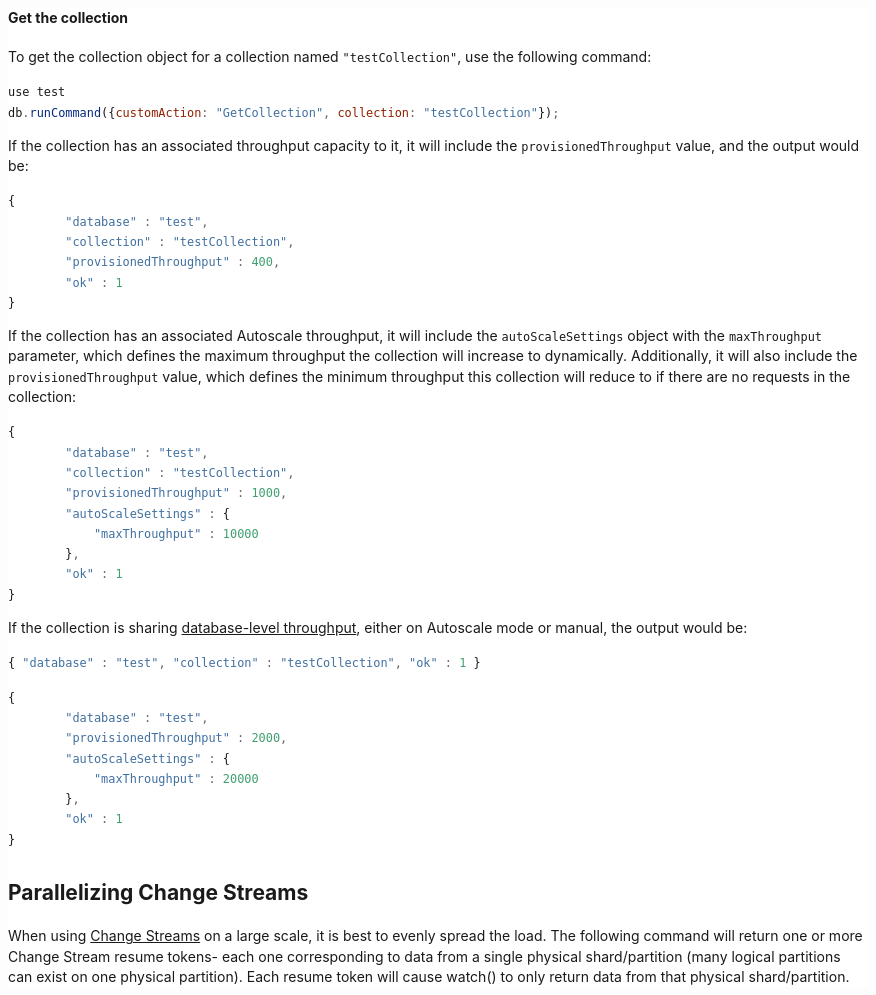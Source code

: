#### Get the collection

To get the collection object for a collection named `"testCollection"`, use the following command:

```javascript
use test
db.runCommand({customAction: "GetCollection", collection: "testCollection"});
```

If the collection has an associated throughput capacity to it, it will include the `provisionedThroughput` value, and the output would be:

```javascript
{
        "database" : "test",
        "collection" : "testCollection",
        "provisionedThroughput" : 400,
        "ok" : 1
}
```

If the collection has an associated Autoscale throughput, it will include the `autoScaleSettings` object with the `maxThroughput` parameter, which defines the maximum throughput the collection will increase to dynamically. Additionally, it will also include the `provisionedThroughput` value, which defines the minimum throughput this collection will reduce to if there are no requests in the collection: 

```javascript
{
        "database" : "test",
        "collection" : "testCollection",
        "provisionedThroughput" : 1000,
        "autoScaleSettings" : {
            "maxThroughput" : 10000
        },
        "ok" : 1
}
```

If the collection is sharing [database-level throughput](set-throughput.md#set-throughput-on-a-database), either on Autoscale mode or manual, the output would be:

```javascript
{ "database" : "test", "collection" : "testCollection", "ok" : 1 }
```

```javascript
{
        "database" : "test",
        "provisionedThroughput" : 2000,
        "autoScaleSettings" : {
            "maxThroughput" : 20000
        },
        "ok" : 1
}
```
## <a id="parallel-change-stream"></a> Parallelizing Change Streams 
When using [Change Streams](../cosmos-db/mongodb-change-streams.md) on a large scale, it is best to evenly spread the load. The following command will return one or more Change Stream resume tokens- each one corresponding to data from a single physical shard/partition (many logical partitions can exist on one physical partition). Each resume token will cause watch() to only return data from that physical shard/partition.
